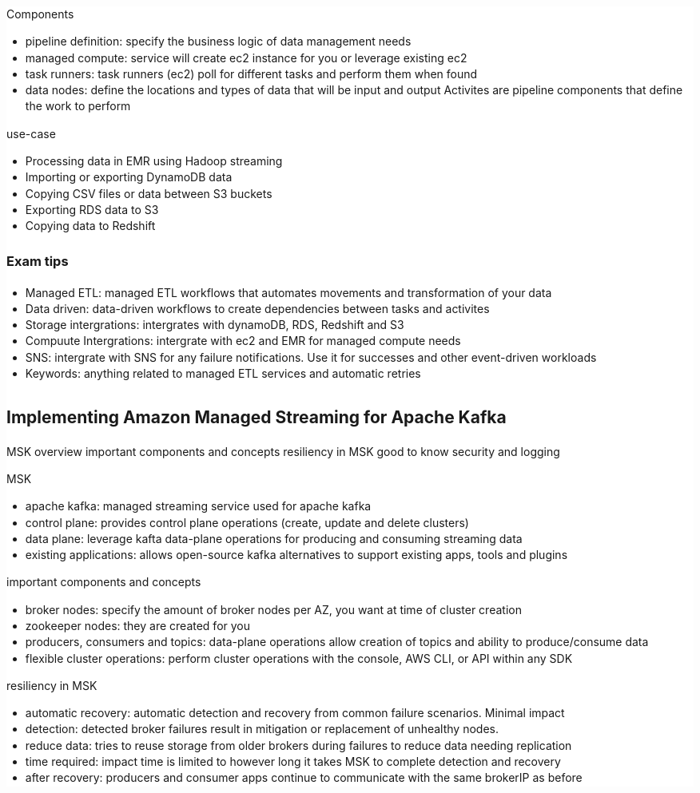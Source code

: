 Components
* pipeline definition: specify the business logic of data management needs
* managed compute: service will create ec2 instance for you or leverage existing ec2
* task runners: task runners (ec2) poll for different tasks and perform them when found
* data nodes: define the locations and types of data that will be input and output
Activites are pipeline components that define the work to perform

use-case
* Processing data in EMR using Hadoop streaming
* Importing or exporting DynamoDB data
* Copying CSV files or data between S3 buckets
* Exporting RDS data to S3
* Copying data to Redshift

### Exam tips
* Managed ETL: managed ETL workflows that automates movements and transformation of your data
* Data driven: data-driven workflows to create dependencies between tasks and activites
* Storage intergrations: intergrates with dynamoDB, RDS, Redshift and S3
* Compuute Intergrations: intergrate with ec2 and EMR for managed compute needs
* SNS: intergrate with SNS for any failure notifications. Use it for successes and other event-driven workloads
* Keywords: anything related to managed ETL services and automatic retries

## Implementing Amazon Managed Streaming for Apache Kafka
MSK overview
important components and concepts
resiliency in MSK
good to know
security and logging

MSK
* apache kafka: managed streaming service used for apache kafka
* control plane: provides control plane operations (create, update and delete clusters)
* data plane: leverage kafta data-plane operations for producing and consuming streaming data
* existing applications: allows open-source kafka alternatives to support existing apps, tools and plugins

important components and concepts
* broker nodes: specify the amount of broker nodes per AZ, you want at time of cluster creation
* zookeeper nodes: they are created for you
* producers, consumers and topics: data-plane operations allow creation of topics and ability to produce/consume data
* flexible cluster operations: perform cluster operations with the console, AWS CLI, or API within any SDK

resiliency in MSK
* automatic recovery: automatic detection and recovery from common failure scenarios. Minimal impact
* detection: detected broker failures result in mitigation or replacement of unhealthy nodes.
* reduce data: tries to reuse storage from older brokers during failures to reduce data needing replication
* time required: impact time is limited to however long it takes MSK to complete detection and recovery
* after recovery: producers and consumer apps continue to communicate with the same brokerIP as before
